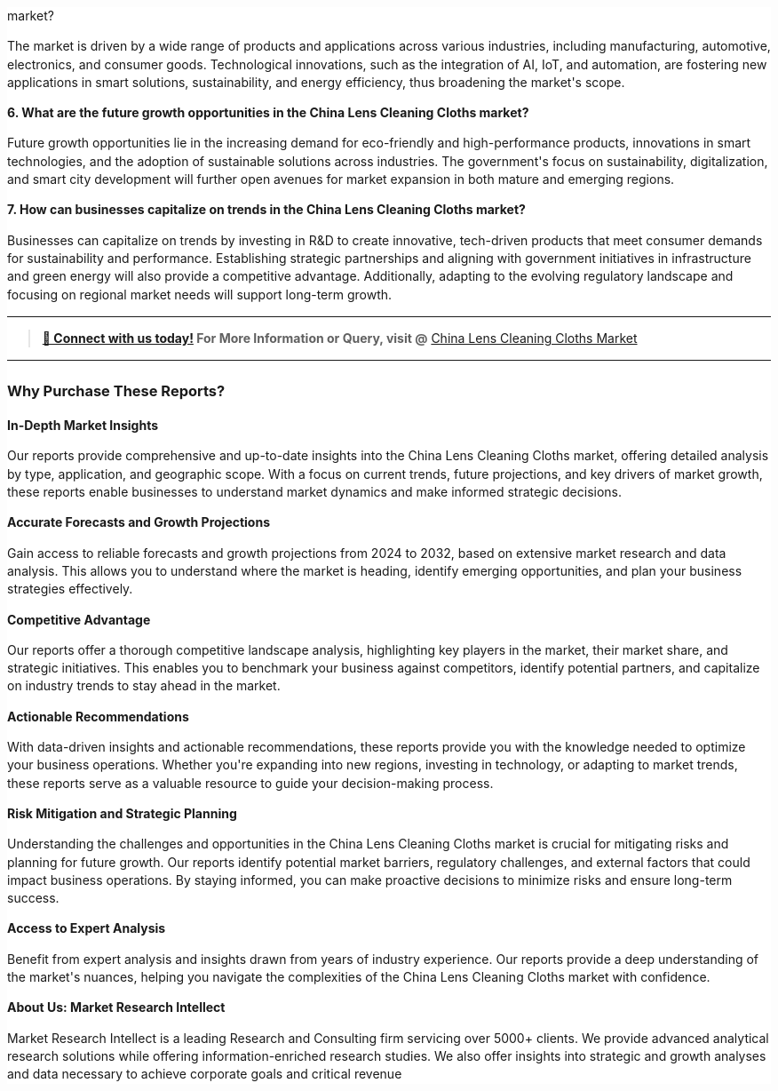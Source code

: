 market?</strong></p><p class="" data-start="1951" data-end="2402">The market is driven by a wide range of products and applications across various industries, including manufacturing, automotive, electronics, and consumer goods. Technological innovations, such as the integration of AI, IoT, and automation, are fostering new applications in smart solutions, sustainability, and energy efficiency, thus broadening the market's scope.</p><p class="" data-start="2404" data-end="2849"><strong data-start="2404" data-end="2477">6. What are the future growth opportunities in the China Lens Cleaning Cloths market?</strong></p><p class="" data-start="2404" data-end="2849">Future growth opportunities lie in the increasing demand for eco-friendly and high-performance products, innovations in smart technologies, and the adoption of sustainable solutions across industries. The government's focus on sustainability, digitalization, and smart city development will further open avenues for market expansion in both mature and emerging regions.</p><p class="" data-start="2851" data-end="3371"><strong data-start="2851" data-end="2923">7. How can businesses capitalize on trends in the China Lens Cleaning Cloths market?</strong></p><p class="" data-start="2851" data-end="3371">Businesses can capitalize on trends by investing in R&amp;D to create innovative, tech-driven products that meet consumer demands for sustainability and performance. Establishing strategic partnerships and aligning with government initiatives in infrastructure and green energy will also provide a competitive advantage. Additionally, adapting to the evolving regulatory landscape and focusing on regional market needs will support long-term growth.</p><hr /><blockquote><p><span class="font-[700]"><strong><a href="https://www.marketresearchintellect.com/product/global-lens-cleaning-cloths-market-size-and-forecast/?utm_source=Linkedin&utm_medium=011">📩 Connect with us today!</a> For More Information or Query, visit&nbsp;@</strong>&nbsp;</span><span class="font-[700]"><a href="https://www.marketresearchintellect.com/product/global-lens-cleaning-cloths-market-size-and-forecast/?utm_source=Linkedin&utm_medium=011" target="_blank" data-tracking-control-name="article-ssr-frontend-pulse_little-text-block" data-tracking-will-navigate="" data-test-link="">China Lens Cleaning Cloths Market</a></span></p></blockquote><hr /><h3 class="" data-start="164" data-end="199"><strong data-start="168" data-end="199">Why Purchase These Reports?</strong></h3><p class="" data-start="201" data-end="575"><strong data-start="201" data-end="229">In-Depth Market Insights</strong></p><p class="" data-start="201" data-end="575">Our reports provide comprehensive and up-to-date insights into the China Lens Cleaning Cloths market, offering detailed analysis by type, application, and geographic scope. With a focus on current trends, future projections, and key drivers of market growth, these reports enable businesses to understand market dynamics and make informed strategic decisions.</p><p class="" data-start="577" data-end="893"><strong data-start="577" data-end="622">Accurate Forecasts and Growth Projections</strong></p><p class="" data-start="577" data-end="893">Gain access to reliable forecasts and growth projections from 2024 to 2032, based on extensive market research and data analysis. This allows you to understand where the market is heading, identify emerging opportunities, and plan your business strategies effectively.</p><p class="" data-start="895" data-end="1227"><strong data-start="895" data-end="920">Competitive Advantage</strong></p><p class="" data-start="895" data-end="1227">Our reports offer a thorough competitive landscape analysis, highlighting key players in the market, their market share, and strategic initiatives. This enables you to benchmark your business against competitors, identify potential partners, and capitalize on industry trends to stay ahead in the market.</p><p class="" data-start="1229" data-end="1589"><strong data-start="1229" data-end="1259">Actionable Recommendations</strong></p><p class="" data-start="1229" data-end="1589">With data-driven insights and actionable recommendations, these reports provide you with the knowledge needed to optimize your business operations. Whether you're expanding into new regions, investing in technology, or adapting to market trends, these reports serve as a valuable resource to guide your decision-making process.</p><p class="" data-start="1591" data-end="2004"><strong data-start="1591" data-end="1633">Risk Mitigation and Strategic Planning</strong></p><p class="" data-start="1591" data-end="2004">Understanding the challenges and opportunities in the China Lens Cleaning Cloths market is crucial for mitigating risks and planning for future growth. Our reports identify potential market barriers, regulatory challenges, and external factors that could impact business operations. By staying informed, you can make proactive decisions to minimize risks and ensure long-term success.</p><p class="" data-start="2006" data-end="2266"><strong data-start="2006" data-end="2035">Access to Expert Analysis</strong></p><p class="" data-start="2006" data-end="2266">Benefit from expert analysis and insights drawn from years of industry experience. Our reports provide a deep understanding of the market's nuances, helping you navigate the complexities of the China Lens Cleaning Cloths market with confidence.</p><p><strong><span class="font-[700]">About Us: Market Research Intellect</span></strong></p><p><span class="">Market Research Intellect is a leading Research and Consulting firm servicing over 5000+ clients. We provide advanced analytical research solutions while offering information-enriched research studies.&nbsp;</span>We also offer insights into strategic and growth analyses and data necessary to achieve corporate goals and critical revenue